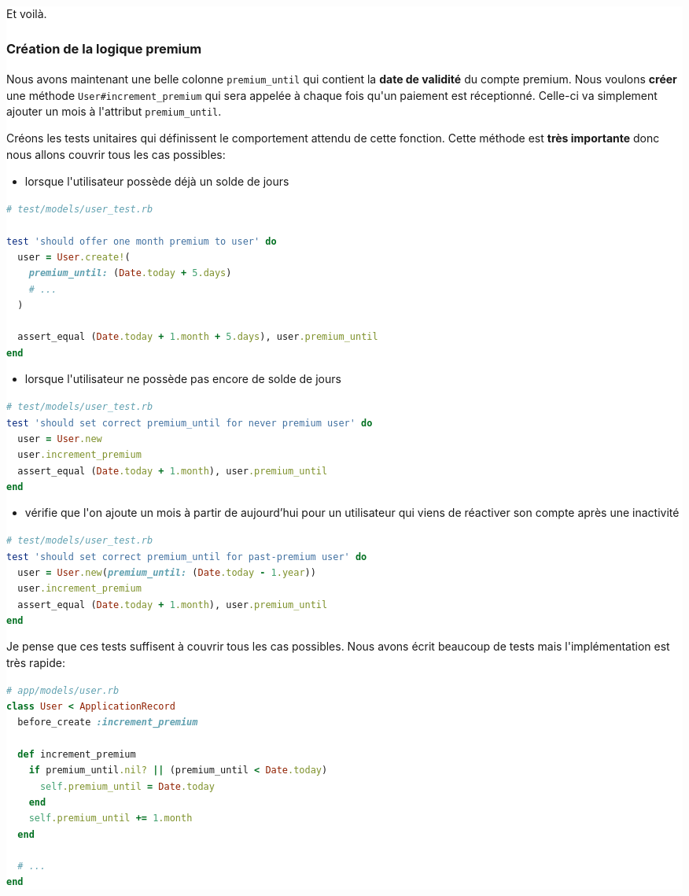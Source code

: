Et voilà.

### Création de la logique premium

Nous avons maintenant une belle colonne `premium_until` qui contient la **date de validité** du compte premium. Nous voulons **créer** une méthode `User#increment_premium` qui sera appelée à chaque fois qu'un paiement est réceptionné. Celle-ci va simplement ajouter un mois à l'attribut `premium_until`.

Créons les tests unitaires qui définissent le comportement attendu de cette fonction. Cette méthode est **très importante** donc nous allons couvrir tous les cas possibles:

- lorsque l'utilisateur possède déjà un solde de jours

~~~ruby
# test/models/user_test.rb

test 'should offer one month premium to user' do
  user = User.create!(
    premium_until: (Date.today + 5.days)
    # ...
  )

  assert_equal (Date.today + 1.month + 5.days), user.premium_until
end
~~~


- lorsque l'utilisateur ne possède pas encore de solde de jours

~~~ruby
# test/models/user_test.rb
test 'should set correct premium_until for never premium user' do
  user = User.new
  user.increment_premium
  assert_equal (Date.today + 1.month), user.premium_until
end
~~~

- vérifie que l'on ajoute un mois à partir de aujourd’hui pour un utilisateur qui viens de réactiver son compte après une inactivité

~~~ruby
# test/models/user_test.rb
test 'should set correct premium_until for past-premium user' do
  user = User.new(premium_until: (Date.today - 1.year))
  user.increment_premium
  assert_equal (Date.today + 1.month), user.premium_until
end
~~~

Je pense que ces tests suffisent à couvrir tous les cas possibles. Nous avons écrit beaucoup de tests mais l'implémentation est très rapide:

~~~ruby
# app/models/user.rb
class User < ApplicationRecord
  before_create :increment_premium

  def increment_premium
    if premium_until.nil? || (premium_until < Date.today)
      self.premium_until = Date.today
    end
    self.premium_until += 1.month
  end

  # ...
end
~~~
